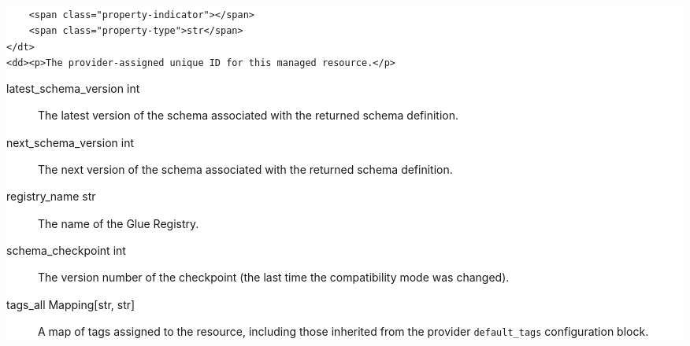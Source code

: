         <span class="property-indicator"></span>
        <span class="property-type">str</span>
    </dt>
    <dd><p>The provider-assigned unique ID for this managed resource.</p>
</dd><dt class="property-"
            title="">
        <span id="latest_schema_version_python">
<a data-swiftype-name="resource-property" data-swiftype-type="text" href="#latest_schema_version_python" style="color: inherit; text-decoration: inherit;">latest_<wbr>schema_<wbr>version</a>
</span>
        <span class="property-indicator"></span>
        <span class="property-type">int</span>
    </dt>
    <dd><p>The latest version of the schema associated with the returned schema definition.</p>
</dd><dt class="property-"
            title="">
        <span id="next_schema_version_python">
<a data-swiftype-name="resource-property" data-swiftype-type="text" href="#next_schema_version_python" style="color: inherit; text-decoration: inherit;">next_<wbr>schema_<wbr>version</a>
</span>
        <span class="property-indicator"></span>
        <span class="property-type">int</span>
    </dt>
    <dd><p>The next version of the schema associated with the returned schema definition.</p>
</dd><dt class="property-"
            title="">
        <span id="registry_name_python">
<a data-swiftype-name="resource-property" data-swiftype-type="text" href="#registry_name_python" style="color: inherit; text-decoration: inherit;">registry_<wbr>name</a>
</span>
        <span class="property-indicator"></span>
        <span class="property-type">str</span>
    </dt>
    <dd><p>The name of the Glue Registry.</p>
</dd><dt class="property-"
            title="">
        <span id="schema_checkpoint_python">
<a data-swiftype-name="resource-property" data-swiftype-type="text" href="#schema_checkpoint_python" style="color: inherit; text-decoration: inherit;">schema_<wbr>checkpoint</a>
</span>
        <span class="property-indicator"></span>
        <span class="property-type">int</span>
    </dt>
    <dd><p>The version number of the checkpoint (the last time the compatibility mode was changed).</p>
</dd><dt class="property-"
            title="">
        <span id="tags_all_python">
<a data-swiftype-name="resource-property" data-swiftype-type="text" href="#tags_all_python" style="color: inherit; text-decoration: inherit;">tags_<wbr>all</a>
</span>
        <span class="property-indicator"></span>
        <span class="property-type">Mapping[str, str]</span>
    </dt>
    <dd><p>A map of tags assigned to the resource, including those inherited from the provider <code>default_tags</code> configuration block.</p>
</dd></dl>
</pulumi-choosable>
</div>
